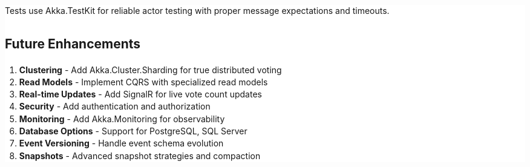 Tests use Akka.TestKit for reliable actor testing with proper message expectations and timeouts.

## Future Enhancements

1. **Clustering** - Add Akka.Cluster.Sharding for true distributed voting
2. **Read Models** - Implement CQRS with specialized read models
3. **Real-time Updates** - Add SignalR for live vote count updates
4. **Security** - Add authentication and authorization
5. **Monitoring** - Add Akka.Monitoring for observability
6. **Database Options** - Support for PostgreSQL, SQL Server
7. **Event Versioning** - Handle event schema evolution
8. **Snapshots** - Advanced snapshot strategies and compaction
